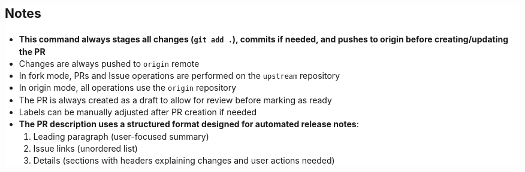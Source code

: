 ## Notes

- **This command always stages all changes (`git add .`), commits if needed, and pushes to origin before creating/updating the PR**
- Changes are always pushed to `origin` remote
- In fork mode, PRs and Issue operations are performed on the `upstream` repository
- In origin mode, all operations use the `origin` repository
- The PR is always created as a draft to allow for review before marking as ready
- Labels can be manually adjusted after PR creation if needed
- **The PR description uses a structured format designed for automated release notes**:
  1. Leading paragraph (user-focused summary)
  2. Issue links (unordered list)
  3. Details (sections with headers explaining changes and user actions needed)
